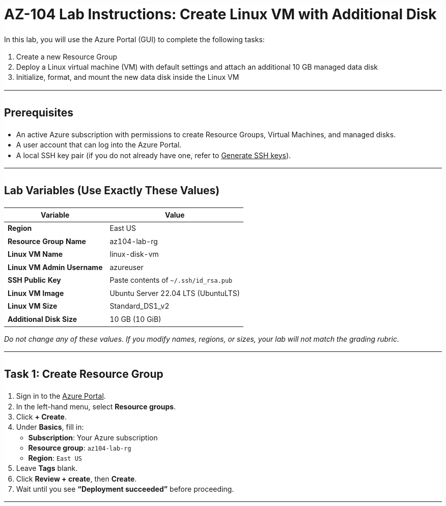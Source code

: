 
# AZ-104 Lab Instructions: Create Linux VM with Additional Disk 

In this lab, you will use the Azure Portal (GUI) to complete the following tasks:

1. Create a new Resource Group  
2. Deploy a Linux virtual machine (VM) with default settings and attach an additional 10 GB managed data disk  
3. Initialize, format, and mount the new data disk inside the Linux VM  


---

## Prerequisites

- An active Azure subscription with permissions to create Resource Groups, Virtual Machines, and managed disks.  
- A user account that can log into the Azure Portal.  
- A local SSH key pair (if you do not already have one, refer to [Generate SSH keys](https://docs.microsoft.com/azure/virtual-machines/linux/mac-create-ssh-keys)).  

---

## Lab Variables (Use Exactly These Values)

| Variable                      | Value                                      |
|-------------------------------|--------------------------------------------|
| **Region**                    | East US                                    |
| **Resource Group Name**       | az104-lab-rg                               |
| **Linux VM Name**             | linux-disk-vm                              |
| **Linux VM Admin Username**   | azureuser                                  |
| **SSH Public Key**            | Paste contents of `~/.ssh/id_rsa.pub`      |
| **Linux VM Image**            | Ubuntu Server 22.04 LTS (UbuntuLTS)        |
| **Linux VM Size**             | Standard_DS1_v2                            |
| **Additional Disk Size**      | 10 GB (10 GiB)                             |

_Do not change any of these values. If you modify names, regions, or sizes, your lab will not match the grading rubric._

---

## Task 1: Create Resource Group

1. Sign in to the [Azure Portal](https://portal.azure.com).  
2. In the left-hand menu, select **Resource groups**.  
3. Click **+ Create**.  
4. Under **Basics**, fill in:  
   - **Subscription**: Your Azure subscription  
   - **Resource group**: `az104-lab-rg`  
   - **Region**: `East US`  
5. Leave **Tags** blank.  
6. Click **Review + create**, then **Create**.  
7. Wait until you see **“Deployment succeeded”** before proceeding.

---